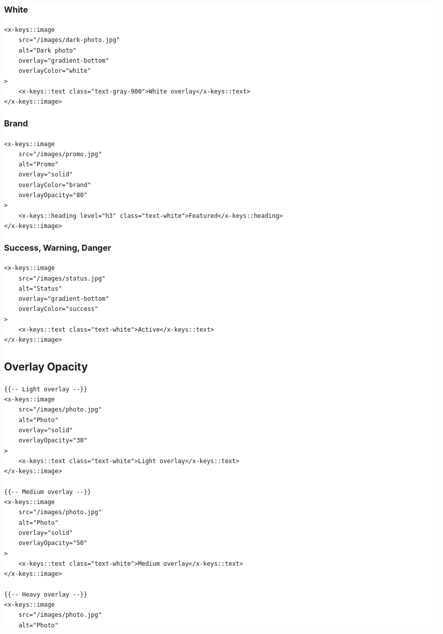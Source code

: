 ### White
```blade
<x-keys::image
    src="/images/dark-photo.jpg"
    alt="Dark photo"
    overlay="gradient-bottom"
    overlayColor="white"
>
    <x-keys::text class="text-gray-900">White overlay</x-keys::text>
</x-keys::image>
```

### Brand
```blade
<x-keys::image
    src="/images/promo.jpg"
    alt="Promo"
    overlay="solid"
    overlayColor="brand"
    overlayOpacity="80"
>
    <x-keys::heading level="h3" class="text-white">Featured</x-keys::heading>
</x-keys::image>
```

### Success, Warning, Danger
```blade
<x-keys::image
    src="/images/status.jpg"
    alt="Status"
    overlay="gradient-bottom"
    overlayColor="success"
>
    <x-keys::text class="text-white">Active</x-keys::text>
</x-keys::image>
```

## Overlay Opacity

```blade
{{-- Light overlay --}}
<x-keys::image
    src="/images/photo.jpg"
    alt="Photo"
    overlay="solid"
    overlayOpacity="30"
>
    <x-keys::text class="text-white">Light overlay</x-keys::text>
</x-keys::image>

{{-- Medium overlay --}}
<x-keys::image
    src="/images/photo.jpg"
    alt="Photo"
    overlay="solid"
    overlayOpacity="50"
>
    <x-keys::text class="text-white">Medium overlay</x-keys::text>
</x-keys::image>

{{-- Heavy overlay --}}
<x-keys::image
    src="/images/photo.jpg"
    alt="Photo"
```